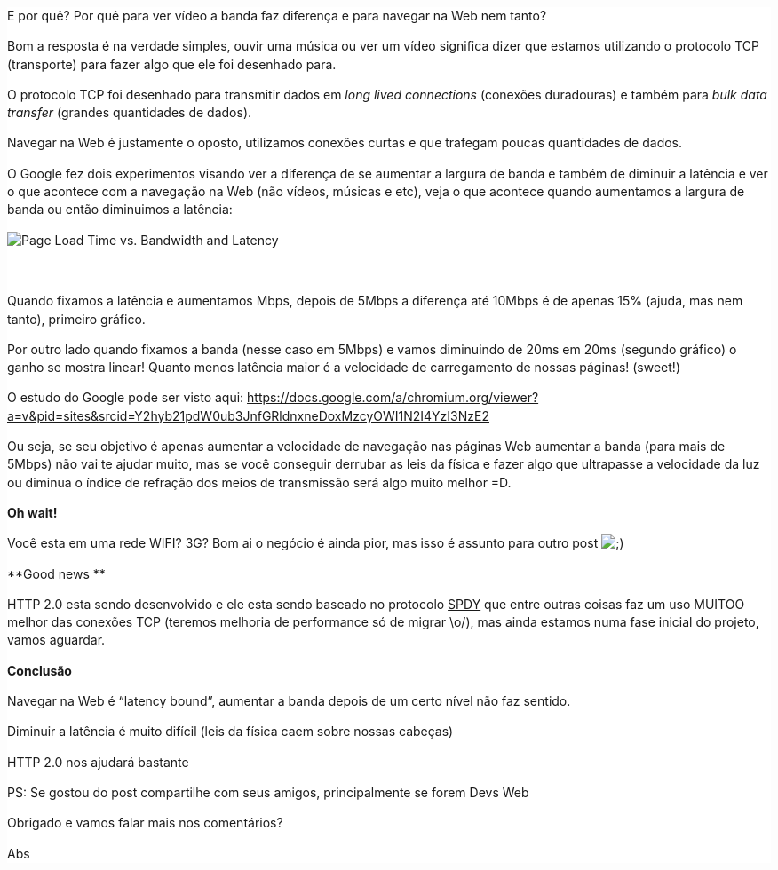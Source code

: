 E por quê? Por quê para ver vídeo a banda faz diferença e para navegar na Web nem tanto?

Bom a resposta é na verdade simples, ouvir uma música ou ver um vídeo significa dizer que estamos utilizando o protocolo TCP (transporte) para fazer algo que ele foi desenhado para.

O protocolo TCP foi desenhado para transmitir dados em _long lived connections_ (conexões duradouras) e também para _bulk data transfer_ (grandes quantidades de dados).

Navegar na Web é justamente o oposto, utilizamos conexões curtas e que trafegam poucas quantidades de dados.

O Google fez dois experimentos visando ver a diferença de se aumentar a largura de banda e também de diminuir a latência e ver o que acontece com a navegação na Web (não vídeos, músicas e etc), veja o que acontece quando aumentamos a largura de banda ou então diminuimos a latência:

![Page Load Time vs. Bandwidth and Latency][3]

&nbsp;

Quando fixamos a latência e aumentamos Mbps, depois de 5Mbps a diferença até 10Mbps é de apenas 15% (ajuda, mas nem tanto), primeiro gráfico.

Por outro lado quando fixamos a banda (nesse caso em 5Mbps) e vamos diminuindo de 20ms em 20ms (segundo gráfico) o ganho se mostra linear! Quanto menos latência maior é a velocidade de carregamento de nossas páginas! (sweet!)

O estudo do Google pode ser visto aqui: https://docs.google.com/a/chromium.org/viewer?a=v&pid=sites&srcid=Y2hyb21pdW0ub3JnfGRldnxneDoxMzcyOWI1N2I4YzI3NzE2

Ou seja, se seu objetivo é apenas aumentar a velocidade de navegação nas páginas Web aumentar a banda (para mais de 5Mbps) não vai te ajudar muito, mas se você conseguir derrubar as leis da física e fazer algo que ultrapasse a velocidade da luz ou diminua o índice de refração dos meios de transmissão será algo muito melhor =D.

**Oh wait!**

Você esta em uma rede WIFI? 3G? Bom ai o negócio é ainda pior, mas isso é assunto para outro post ![;)][4]

**Good news **

HTTP 2.0 esta sendo desenvolvido e ele esta sendo baseado no protocolo <a title="SPDY" href="http://pt.wikipedia.org/wiki/SPDY" target="_blank">SPDY</a> que entre outras coisas faz um uso MUITOO melhor das conexões TCP (teremos melhoria de performance só de migrar \o/), mas ainda estamos numa fase inicial do projeto, vamos aguardar.

**Conclusão**

Navegar na Web é “latency bound”, aumentar a banda depois de um certo nível não faz sentido.

Diminuir a latência é muito difícil (leis da física caem sobre nossas cabeças)

HTTP 2.0 nos ajudará bastante

PS: Se gostou do post compartilhe com seus amigos, principalmente se forem Devs Web

Obrigado e vamos falar mais nos comentários?

Abs


 [1]: http://tableless.com.br/navigation-timing-api/ "Medindo performance e latência com a Navigation Timing API"
 [2]: http://tableless.com.br/performance-frontend-parte2/ "Performance front-end – Parte 2"
 [3]: http://www.cleberdantas.com/wp-content/uploads/2013/04/bandwidth-vs-latency.png
 [4]: http://www.cleberdantas.com/wp-includes/images/smilies/icon_wink.gif